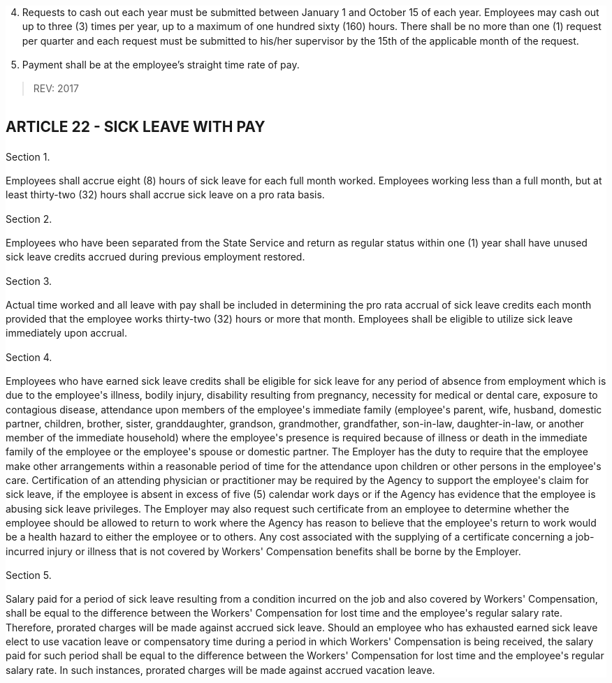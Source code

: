 4. Requests to cash out each year must be submitted between January 1 and October 15 of each year. Employees may cash out up to three \(3\) times per year, up to a maximum of one hundred sixty \(160\) hours. There shall be no more than one \(1\) request per quarter and each request must be submitted to his/her supervisor by the 15th of the applicable month of the request.

5. Payment shall be at the employee’s straight time rate of pay.

> REV: 2017

## ARTICLE 22 - SICK LEAVE WITH PAY

Section 1.

Employees shall accrue eight \(8\) hours of sick leave for each full month worked. Employees working less than a full month, but at least thirty-two \(32\) hours shall accrue sick leave on a pro rata basis.

Section 2.

Employees who have been separated from the State Service and return as regular status within one \(1\) year shall have unused sick leave credits accrued during previous employment restored.

Section 3.

Actual time worked and all leave with pay shall be included in determining the pro rata accrual of sick leave credits each month provided that the employee works thirty-two \(32\) hours or more that month. Employees shall be eligible to utilize sick leave immediately upon accrual.

Section 4.

Employees who have earned sick leave credits shall be eligible for sick leave for any period of absence from employment which is due to the employee's illness, bodily injury, disability resulting from pregnancy, necessity for medical or dental care, exposure to contagious disease, attendance upon members of the employee's immediate family \(employee's parent, wife, husband, domestic partner, children, brother, sister, granddaughter, grandson, grandmother, grandfather, son-in-law, daughter-in-law, or another member of the immediate household\) where the employee's presence is required because of illness or death in the immediate family of the employee or the employee's spouse or domestic partner. The Employer has the duty to require that the employee make other arrangements within a reasonable period of time for the attendance upon children or other persons in the employee's care. Certification of an attending physician or practitioner may be required by the Agency to support the employee's claim for sick leave, if the employee is absent in excess of five \(5\) calendar work days or if the Agency has evidence that the employee is abusing sick leave privileges. The Employer may also request such certificate from an employee to determine whether the employee should be allowed to return to work where the Agency has reason to believe that the employee's return to work would be a health hazard to either the employee or to others. Any cost associated with the supplying of a certificate concerning a job-incurred injury or illness that is not covered by Workers' Compensation benefits shall be borne by the Employer.

Section 5.

Salary paid for a period of sick leave resulting from a condition incurred on the job and also covered by Workers' Compensation, shall be equal to the difference between the Workers' Compensation for lost time and the employee's regular salary rate. Therefore, prorated charges will be made against accrued sick leave. Should an employee who has exhausted earned sick leave elect to use vacation leave or compensatory time during a period in which Workers' Compensation is being received, the salary paid for such period shall be equal to the difference between the Workers' Compensation for lost time and the employee's regular salary rate. In such instances, prorated charges will be made against accrued vacation leave.
